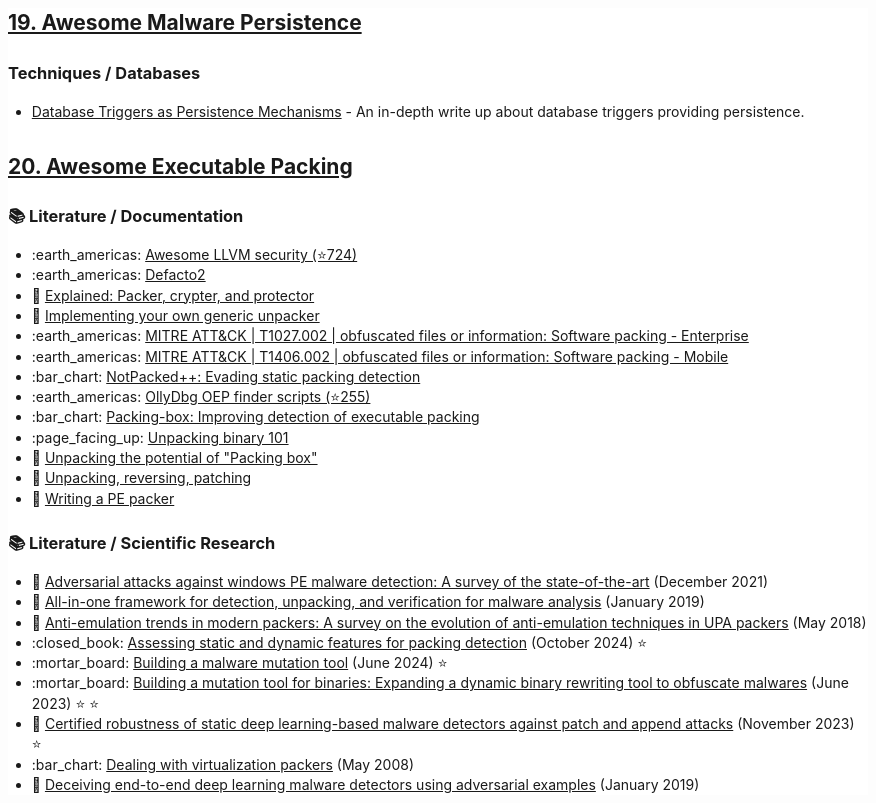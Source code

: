 ## [19. Awesome Malware Persistence](/content/Karneades/awesome-malware-persistence/README.md)

### Techniques / Databases

*   [Database Triggers as Persistence Mechanisms](https://www.trustwave.com/en-us/resources/blogs/spiderlabs-blog/the-attack-vector-database-triggers-as-persistence-mechanisms/) - An in-depth write up about database triggers providing persistence.

## [20. Awesome Executable Packing](/content/packing-box/awesome-executable-packing/README.md)

### :books: Literature / Documentation

*   :earth\_americas: [Awesome LLVM security (⭐724)](https://github.com/gmh5225/awesome-llvm-security)
*   :earth\_americas: [Defacto2](https://defacto2.net/g/defacto2net)
*   :pushpin: [Explained: Packer, crypter, and protector](https://www.threatdown.com/blog/explained-packer-crypter-and-protector/)
*   :scroll: [Implementing your own generic unpacker](https://gsec.hitb.org/sg2015/sessions/session-001)
*   :earth\_americas: [MITRE ATT\&CK | T1027.002 | obfuscated files or information: Software packing - Enterprise](https://attack.mitre.org/techniques/T1027/002)
*   :earth\_americas: [MITRE ATT\&CK | T1406.002 | obfuscated files or information: Software packing - Mobile](https://attack.mitre.org/techniques/T1406/002)
*   :bar\_chart: [NotPacked++: Evading static packing detection](https://www.blackhat.com/eu-24/arsenal/schedule/index.html?1#notpacked-evading-static-packing-detection-42187)
*   :earth\_americas: [OllyDbg OEP finder scripts (⭐255)](https://github.com/dubuqingfeng/ollydbg-script)
*   :bar\_chart: [Packing-box: Improving detection of executable packing](https://www.blackhat.com/eu-24/arsenal/schedule/index.html?2#packing-box-improving-detection-of-executable-packing-41931)
*   :page\_facing\_up: [Unpacking binary 101](https://sam0x90.blog/2020/06/06/unpacking-binary-101/)
*   :pushpin: [Unpacking the potential of "Packing box"](https://medium.com/@elniak/unpacking-the-potential-of-packing-box-dfd765609233)
*   :pushpin: [Unpacking, reversing, patching](https://www.infosecinstitute.com/resources/reverse-engineering/unpacking-reversing-patching)
*   :pushpin: [Writing a PE packer](https://wirediver.com/tutorial-writing-a-pe-packer-part-1/)

### :books: Literature / Scientific Research

*   :newspaper: [Adversarial attacks against windows PE malware detection: A survey of the state-of-the-art](https://www.semanticscholar.org/paper/Adversarial-Attacks-against-Windows-PE-Malware-A-of-Ling-Wu/055d0cdce6ad5c766543c8692a9e5bd37d2ed0a4) (December 2021)
*   :newspaper: [All-in-one framework for detection, unpacking, and verification for malware analysis](https://onlinelibrary.wiley.com/doi/10.1155/2019/5278137) (January 2019)
*   :newspaper: [Anti-emulation trends in modern packers: A survey on the evolution of anti-emulation techniques in UPA packers](https://link.springer.com/article/10.1007/s11416-017-0291-9) (May 2018)
*   :closed\_book: [Assessing static and dynamic features for packing detection](https://link.springer.com/chapter/10.1007/978-3-031-73887-6_12) (October 2024)  :star:
*   :mortar\_board: [Building a malware mutation tool](https://dial.uclouvain.be/memoire/ucl/object/thesis:45960) (June 2024)  :star:
*   :mortar\_board: [Building a mutation tool for binaries: Expanding a dynamic binary rewriting tool to obfuscate malwares](https://dial.uclouvain.be/memoire/ucl/object/thesis:40611) (June 2023)  :star: :star:
*   :notebook: [Certified robustness of static deep learning-based malware detectors against patch and append attacks](https://dl.acm.org/doi/10.1145/3605764.3623914) (November 2023)  :star:
*   :bar\_chart: [Dealing with virtualization packers](https://2008.caro.org/program/dealing-with-virtualization-packers) (May 2008)
*   :bookmark: [Deceiving end-to-end deep learning malware detectors using adversarial examples](https://arxiv.org/abs/1802.04528) (January 2019)